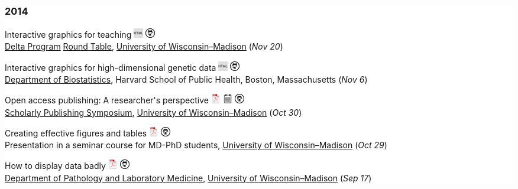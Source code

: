 
###  2014

Interactive graphics for teaching
[![html](icons16/html-icon.png)](https://www.biostat.wisc.edu/~kbroman/presentations/iGraphs4Teaching)
[![github](icons16/github-icon.png)](https://github.com/kbroman/Talk_iGraphs4Teaching)<br/>
[Delta Program](http://delta.wisc.edu)
[Round Table](http://delta.wisc.edu/events/roundtable.html),
[University of Wisconsin&ndash;Madison](http://www.wisc.edu) (_Nov
20_)

Interactive graphics for high-dimensional genetic data
[![html](icons16/html-icon.png)](https://www.biostat.wisc.edu/~kbroman/presentations/InteractiveGraphs4)
[![github](icons16/github-icon.png)](https://github.com/kbroman/Talk_InteractiveGraphs4)<br/>
[Department of Biostatistics](http://www.hsph.harvard.edu/biostatistics/),
Harvard School of Public Health, Boston, Massachusetts (_Nov 6_)

Open access publishing: A researcher's perspective
[![pdf](icons16/pdf-icon.png)](https://www.biostat.wisc.edu/~kbroman/presentations/openaccess2014.pdf)
[![pdf w/notes](icons16/notes-icon.png)](https://www.biostat.wisc.edu/~kbroman/presentations/openaccess2014_withnotes.pdf)
[![github](icons16/github-icon.png)](http://github.com/kbroman/Talk_OpenAccess)<br/>
[Scholarly Publishing Symposium](http://www.library.wisc.edu/news/scholarly-publishing-symposium-2014/),
[University of Wisconsin&ndash;Madison](http://www.wisc.edu) (_Oct 30_)

Creating effective figures and tables
[![pdf](icons16/pdf-icon.png)](https://www.biostat.wisc.edu/~kbroman/presentations/graphs_MDPhD2014.pdf)
[![github](icons16/github-icon.png)](https://github.com/kbroman/Talk_Graphs/tree/MDPhD2014)
<br/>
Presentation in a seminar course for MD-PhD students,
[University of Wisconsin&ndash;Madison](http://www.wisc.edu) (_Oct 29_)

How to display data badly
[![pdf](icons16/pdf-icon.png)](https://www.biostat.wisc.edu/~kbroman/presentations/graphs_cmp2014.pdf)
[![github](icons16/github-icon.png)](https://github.com/kbroman/Talk_Graphs/tree/cmp2014)
<br/>
[Department of Pathology and Laboratory Medicine](http://www.pathology.wisc.edu),
[University of Wisconsin&ndash;Madison](http://www.wisc.edu) (_Sep 17_)
